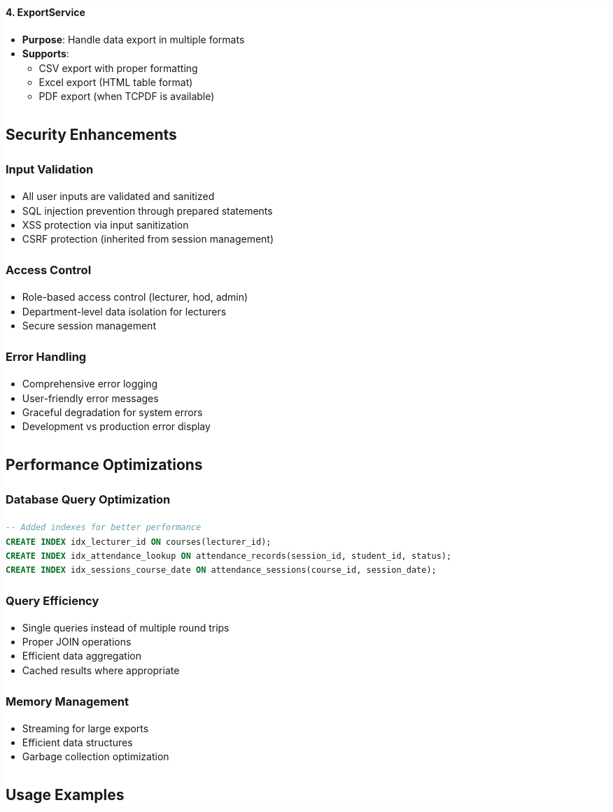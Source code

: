 #### 4. ExportService
- **Purpose**: Handle data export in multiple formats
- **Supports**:
  - CSV export with proper formatting
  - Excel export (HTML table format)
  - PDF export (when TCPDF is available)

## Security Enhancements

### Input Validation
- All user inputs are validated and sanitized
- SQL injection prevention through prepared statements
- XSS protection via input sanitization
- CSRF protection (inherited from session management)

### Access Control
- Role-based access control (lecturer, hod, admin)
- Department-level data isolation for lecturers
- Secure session management

### Error Handling
- Comprehensive error logging
- User-friendly error messages
- Graceful degradation for system errors
- Development vs production error display

## Performance Optimizations

### Database Query Optimization
```sql
-- Added indexes for better performance
CREATE INDEX idx_lecturer_id ON courses(lecturer_id);
CREATE INDEX idx_attendance_lookup ON attendance_records(session_id, student_id, status);
CREATE INDEX idx_sessions_course_date ON attendance_sessions(course_id, session_date);
```

### Query Efficiency
- Single queries instead of multiple round trips
- Proper JOIN operations
- Efficient data aggregation
- Cached results where appropriate

### Memory Management
- Streaming for large exports
- Efficient data structures
- Garbage collection optimization

## Usage Examples
